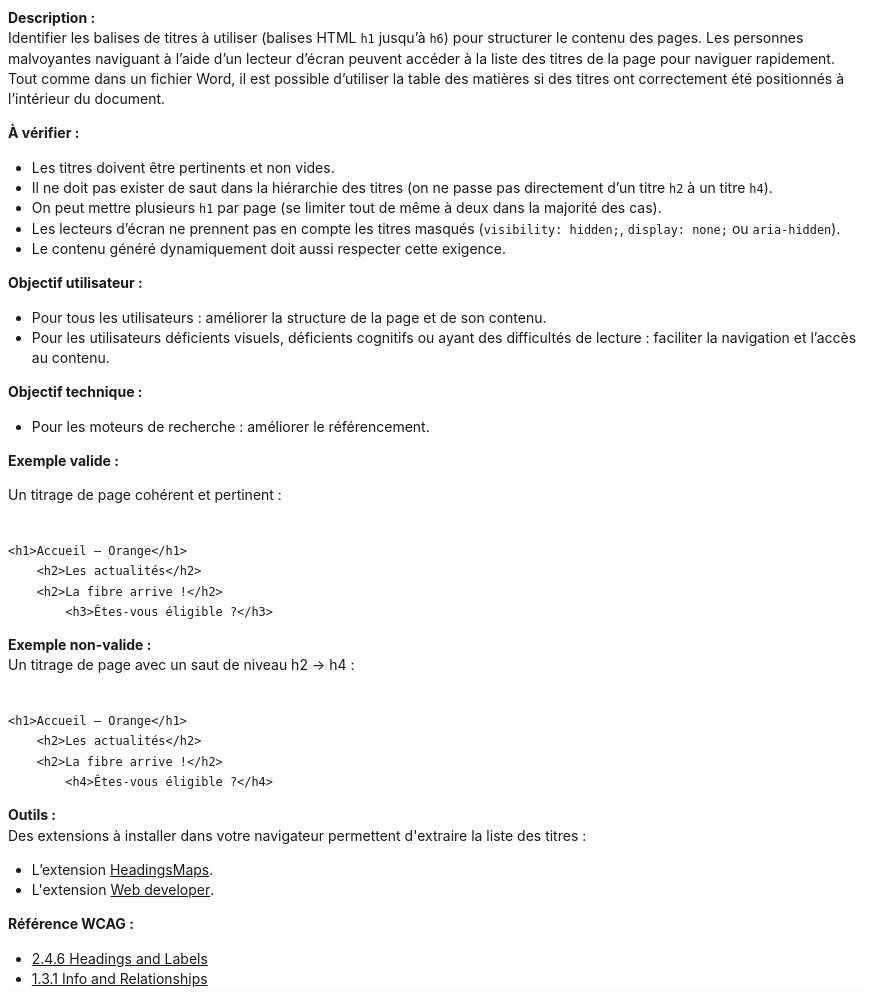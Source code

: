 **Description&nbsp;:**  
Identifier les balises de titres à utiliser (balises <abbr>HTML</abbr> `h1` jusqu’à `h6`) pour structurer le contenu des pages.
Les personnes malvoyantes naviguant à l’aide d’un lecteur d’écran peuvent accéder à la liste des titres de la page pour naviguer rapidement. 
Tout comme dans un fichier Word, il est possible d’utiliser la table des matières si des titres ont correctement été positionnés à l’intérieur du document. 

**À vérifier&nbsp;:**

- Les titres doivent être pertinents et non vides.
- Il ne doit pas exister de saut dans la hiérarchie des titres (on ne passe pas directement d’un titre `h2` à un titre `h4`).
- On peut mettre plusieurs `h1` par page (se limiter tout de même à deux dans la majorité des cas).
- Les lecteurs d’écran ne prennent pas en compte les titres masqués (`visibility: hidden;`, `display: none;` ou `aria-hidden`).
- Le contenu généré dynamiquement doit aussi respecter cette exigence.

**Objectif utilisateur&nbsp;:**
- Pour tous les utilisateurs&nbsp;: améliorer la structure de la page et de son contenu. 
- Pour les utilisateurs déficients visuels, déficients cognitifs ou ayant des difficultés de lecture&nbsp;: faciliter la navigation et l’accès au contenu.

**Objectif technique&nbsp;:**
- Pour les moteurs de recherche&nbsp;: améliorer le référencement.

**Exemple valide&nbsp;:**   
   
Un titrage de page cohérent et pertinent&nbsp;:

<pre><code class="html">
&lt;h1&gt;Accueil – Orange&lt;/h1&gt;
    &lt;h2&gt;Les actualités&lt;/h2&gt;
    &lt;h2&gt;La fibre arrive&nbsp;!&lt;/h2&gt;
        &lt;h3&gt;Êtes-vous éligible&nbsp;?&lt;/h3&gt;
</code></pre>
 
**Exemple non-valide&nbsp;:**      
Un titrage de page avec un saut de niveau h2 → h4&nbsp;:

<pre><code class="html">
&lt;h1&gt;Accueil – Orange&lt;/h1&gt;
    &lt;h2&gt;Les actualités&lt;/h2&gt;
    &lt;h2&gt;La fibre arrive&nbsp;!&lt;/h2&gt;
        &lt;h4&gt;Êtes-vous éligible&nbsp;?&lt;/h4&gt;
</code></pre>
   
**Outils :**  
Des extensions à installer dans votre navigateur permettent d'extraire la liste des titres : 
- L’extension <a href="https://www.learningapps.co.uk/moodle/xertetoolkits/play.php?template_id=1309" hreflang="en" lang="en">HeadingsMaps</a>.
- L'extension <a href="https://chrispederick.com/work/web-developer/" lang="en">Web developer</a>.

**Référence <abbr>WCAG</abbr>&nbsp;:**
- <a lang="en" href="https://www.w3.org/TR/WCAG21/#headings-and-labels ">2.4.6 Headings and Labels</a>
- <a lang="en" href="https://www.w3.org/TR/WCAG21/#info-and-relationships">1.3.1 Info and Relationships</a>
